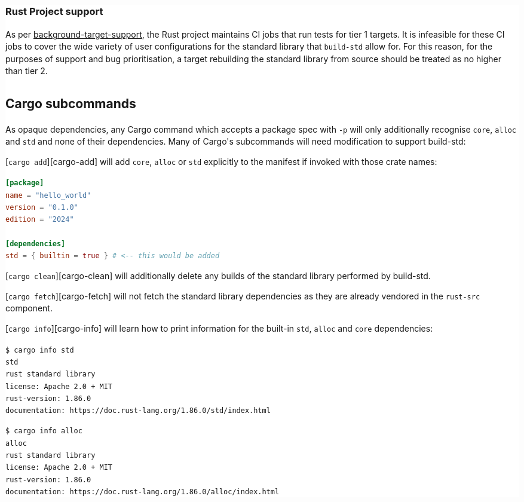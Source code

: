 ### Rust Project support
[rust-project-support]: #rust-project-support

As per [background-target-support], the Rust project maintains CI jobs that run
tests for tier 1 targets. It is infeasible for these CI jobs to cover the wide
variety of user configurations for the standard library that `build-std` allow
for. For this reason, for the purposes of support and bug prioritisation, a
target rebuilding the standard library from source should be treated as no
higher than tier 2.

## Cargo subcommands
[cargo-subcommands]: #cargo-subcommands

As opaque dependencies, any Cargo command which accepts a package spec with `-p`
will only additionally recognise `core`, `alloc` and `std` and none of their
dependencies. Many of Cargo's subcommands will need modification to support
build-std:

[`cargo add`][cargo-add] will add `core`, `alloc` or `std` explicitly to the
manifest if invoked with those crate names:

```toml
[package]
name = "hello_world"
version = "0.1.0"
edition = "2024"

[dependencies]
std = { builtin = true } # <-- this would be added
```

[`cargo clean`][cargo-clean] will additionally delete any builds of the standard
library performed by build-std.

[`cargo fetch`][cargo-fetch] will not fetch the standard library dependencies as
they are already vendored in the `rust-src` component.

[`cargo info`][cargo-info] will learn how to print information for the built-in
`std`, `alloc` and `core` dependencies:

```shell-session
$ cargo info std
std
rust standard library
license: Apache 2.0 + MIT
rust-version: 1.86.0
documentation: https://doc.rust-lang.org/1.86.0/std/index.html
```

```shell-session
$ cargo info alloc
alloc
rust standard library
license: Apache 2.0 + MIT
rust-version: 1.86.0
documentation: https://doc.rust-lang.org/1.86.0/alloc/index.html
```


[summary]: #summary
[scope]: #scope
[acknowledgements]: #acknowledgements
[terminology]: #terminology
[background]: #background
[background-standard-library]: #standard-library
[background-dependencies]: #dependencies
[background-features]: #features
[background-target-support]: #target-support
[background-target-support]: #std-support
[background-preludes]: #preludes
[background-preludes]: #std-and-core-preludes
[background-extern-prelude]: #extern-prelude
[background-registries]: #registries
[background-panic-strategies]: #panic-strategies
[background-target-modifiers]: #target-modifiers
[history]: #history
[rfcs-1133-2015]: #rfcs1133-2015
[xargo-and-cargo-4959-2016]: #xargo-and-cargo4959-2016
[rfcs-2663-2019]: #rfcs2663-2019
[wg-cargo-std-aware-2019-]: #wg-cargo-std-aware-2019-
[implementation-summary]: #implementation-summary
[related-work]: #related-work
[motivation]: #motivation
[detailed-explanation]: #detailed-explanation
[target-standard-library-support]: #target-standard-library-support
[custom-targets]: #custom-targets
[standard-library-dependencies]: #standard-library-dependencies
[non-builtin-standard-library-dependencies]: #non-builtin-standard-library-dependencies
[patches]: #patches
[features]: #features-1
[public-and-private-dependencies]: #public-and-private-dependencies
[rustc_dep_of_std]: #rustc_dep_of_std
[dev-dependencies-and-build-dependencies]: #dev-dependencies-and-build-dependencies
[registries]: #registries-1
[rebuilding-the-standard-library]: #rebuilding-the-standard-library
[profiles]: #profiles
[preventing-implicit-sysroot-dependencies]: #preventing-implicit-sysroot-dependencies
[vendored-rust-src]: #vendored-rust-src
[building-the-standard-library-on-a-stable-toolchain]: #building-the-standard-library-on-a-stable-toolchain
[panic-strategies]: #panic-strategies-1
[special-object-files]: #special-object-files
[compiler-builtins-mem]: #compiler-builtins-mem
[libunwind]: #libunwind
[potential-migration-breakage]: #potential-migration-breakage
[caching]: #caching
[sanitizers]: #sanitizers
[constraints-on-the-standard-library]: #constraints-on-the-standard-library-compiler-and-bootstrap
[rationale-and-alternatives]: #rationale-and-alternatives
[rationale-proposal-wide]: #proposal-wide
[rationale-why-not-do-nothing]: #why-not-do-nothing
[rationale-in-rustup]: #shouldnt-build-std-be-part-of-rustup
[rationale-replace-no_std]: #why-not-replace-no_std-as-the-source-of-truth-for-whether-a-crate-depends-on-std
[rationale-target-standard-library-support]: #target-standard-library-support-1
[rationale-target-spec-purpose]: #should-target-specifications-own-knowledge-of-which-standard-library-crates-are-supported
[rationale-target-spec-core-alloc-std]: #why-record-support-for-core-alloc-and-std-separately
[rationale-replace-restricted-std]: #why-replace-restricted_std-with-explicit-standard-library-support-for-a-target
[rationale-disallow-custom-targets]: #why-disallow-custom-targets
[rationale-standard-library-dependencies]: #standard-library-dependencies-1
[rationale-why-explicit-deps]: #why-explicitly-declare-dependencies-on-the-standard-library-in-cargotoml
[rationale-builtin-other-sources]: #why-disallow-builtin-dependencies-to-be-combined-with-other-sources
[rationale-no-builtin-other-crates]: #why-disallow-builtin-dependencies-on-other-crates
[rationale-nightly-builtin-crates]: #why-allow-all-names-for-builtin-crates-on-nightly
[rationale-implicit-direct-deps]: #why-imply-a-direct-dependency-on-all-of-std-alloc-and-core
[rationale-no-migration]: #why-not-migrate-to-always-requiring-explicit-standard-library-dependencies
[rationale-package-key]: #why-disallow-renaming-standard-library-dependencies
[rationale-source-replacement]: #why-disallow-source-replacement-on-builtin-packages
[rationale-cargo-lock]: #why-add-standard-library-dependencies-to-cargolock
[rationale-patching]: #why-permit-patching-of-the-standard-library-dependencies-on-nightly
[rationale-features]: #why-limit-enabling-standard-library-features-to-nightly
[rationale-implicit-public]: #why-default-to-public-for-the-implicit-standard-library-dependencies
[rationale-explicit-private]: #why-follow-the-default-privacy-of-explicit-standard-library-dependencies
[rationale-no-deps-in-build-deps]: #why-not-support-implicit-or-explicit-standard-library-dependencies-in-build-dependencies
[rationale-cargo-index]: #why-add-standard-library-crates-to-cargos-index
[rationale-cargo-builtindeps]: #why-add-a-new-key-to-cargos-registry-index-json-schema
[rationale-cargo-index-shadowing]: #why-can-builtin_deps-shadow-other-packages-in-the-registry
[rationale-rebuilding-the-standard-library]: #rebuilding-the-standard-library-1
[rationale-build-std-in-config]: #why-put-build-std-in-the-cargo-config
[rationale-build-std-off]: #why-accept-off-as-a-value-for-build-std
[rationale-why-not-always-rebuild]: #why-not-always-rebuild-when-the-profile-changes
[rationale-different-defaults]: #why-have-different-build-std-defaults-depending-on-the-profile
[rationale-why-automatic]: #why-rebuild-the-standard-library-automatically